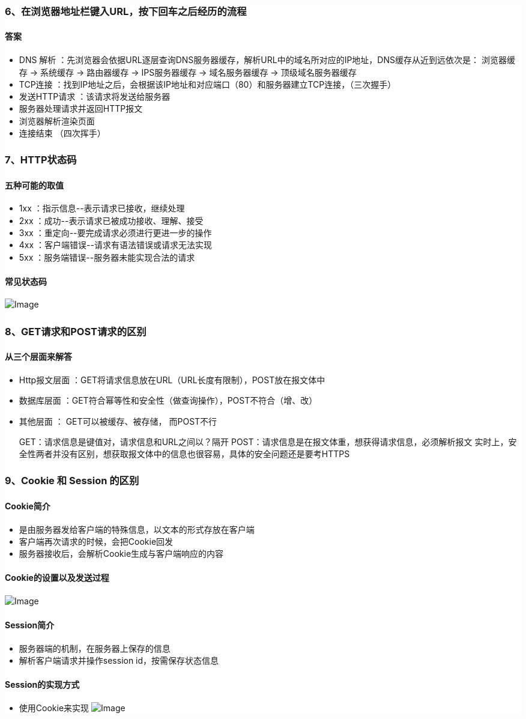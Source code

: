### 6、在浏览器地址栏键入URL，按下回车之后经历的流程
#### 答案
* DNS 解析 ：先浏览器会依据URL逐层查询DNS服务器缓存，解析URL中的域名所对应的IP地址，DNS缓存从近到远依次是：
     浏览器缓存 -> 系统缓存 -> 路由器缓存 -> IPS服务器缓存 -> 域名服务器缓存 -> 顶级域名服务器缓存
* TCP连接 ：找到IP地址之后，会根据该IP地址和对应端口（80）和服务器建立TCP连接，（三次握手）
* 发送HTTP请求 ：该请求将发送给服务器
* 服务器处理请求并返回HTTP报文
* 浏览器解析渲染页面
* 连接结束 （四次挥手）

### 7、HTTP状态码
#### 五种可能的取值
* 1xx ：指示信息--表示请求已接收，继续处理
* 2xx ：成功--表示请求已被成功接收、理解、接受
* 3xx ：重定向--要完成请求必须进行更进一步的操作
* 4xx ：客户端错误--请求有语法错误或请求无法实现
* 5xx ：服务端错误--服务器未能实现合法的请求

#### 常见状态码
![Image](https://github.com/2571138262/RabbitMQ-Learning/blob/master/images-folder/tantanTCPdesicihuishou.jpg)

### 8、GET请求和POST请求的区别
#### 从三个层面来解答
* Http报文层面 ：GET将请求信息放在URL（URL长度有限制），POST放在报文体中
* 数据库层面 ：GET符合幂等性和安全性（做查询操作），POST不符合（增、改）
* 其他层面 ： GET可以被缓存、被存储， 而POST不行


    GET：请求信息是键值对，请求信息和URL之间以？隔开
    POST：请求信息是在报文体重，想获得请求信息，必须解析报文
    实时上，安全性两者并没有区别，想获取报文体中的信息也很容易，具体的安全问题还是要考HTTPS


### 9、Cookie 和 Session 的区别
#### Cookie简介
* 是由服务器发给客户端的特殊信息，以文本的形式存放在客户端
* 客户端再次请求的时候，会把Cookie回发
* 服务器接收后，会解析Cookie生成与客户端响应的内容

#### Cookie的设置以及发送过程
![Image](https://github.com/2571138262/RabbitMQ-Learning/blob/master/images-folder/tantanTCPdesicihuishou.jpg)

#### Session简介
* 服务器端的机制，在服务器上保存的信息
* 解析客户端请求并操作session id，按需保存状态信息

#### Session的实现方式
* 使用Cookie来实现
![Image](https://github.com/2571138262/RabbitMQ-Learning/blob/master/images-folder/tantanTCPdesicihuishou.jpg)
